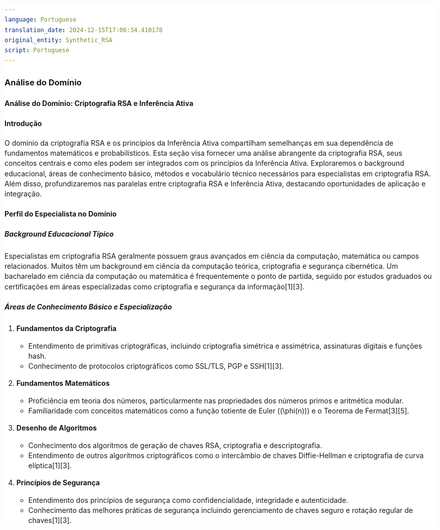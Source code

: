 ```yaml
---
language: Portuguese
translation_date: 2024-12-15T17:06:34.410178
original_entity: Synthetic_RSA
script: Portuguese
---
```


### Análise do Domínio

#### Análise do Domínio: Criptografia RSA e Inferência Ativa

#### Introdução

O domínio da criptografia RSA e os princípios da Inferência Ativa compartilham semelhanças em sua dependência de fundamentos matemáticos e probabilísticos. Esta seção visa fornecer uma análise abrangente da criptografia RSA, seus conceitos centrais e como eles podem ser integrados com os princípios da Inferência Ativa. Exploraremos o background educacional, áreas de conhecimento básico, métodos e vocabulário técnico necessários para especialistas em criptografia RSA. Além disso, profundizaremos nas paralelas entre criptografia RSA e Inferência Ativa, destacando oportunidades de aplicação e integração.

#### Perfil do Especialista no Domínio

##### Background Educacional Típico

Especialistas em criptografia RSA geralmente possuem graus avançados em ciência da computação, matemática ou campos relacionados. Muitos têm um background em ciência da computação teórica, criptografia e segurança cibernética. Um bacharelado em ciência da computação ou matemática é frequentemente o ponto de partida, seguido por estudos graduados ou certificações em áreas especializadas como criptografia e segurança da informação[1][3].

##### Áreas de Conhecimento Básico e Especialização

1. **Fundamentos da Criptografia**
   - Entendimento de primitivas criptográficas, incluindo criptografia simétrica e assimétrica, assinaturas digitais e funções hash.
   - Conhecimento de protocolos criptográficos como SSL/TLS, PGP e SSH[1][3].

2. **Fundamentos Matemáticos**
   - Proficiência em teoria dos números, particularmente nas propriedades dos números primos e aritmética modular.
   - Familiaridade com conceitos matemáticos como a função totiente de Euler (\(\phi(n)\)) e o Teorema de Fermat[3][5].

3. **Desenho de Algoritmos**
   - Conhecimento dos algoritmos de geração de chaves RSA, criptografia e descriptografia.
   - Entendimento de outros algoritmos criptográficos como o intercâmbio de chaves Diffie-Hellman e criptografia de curva elíptica[1][3].

4. **Princípios de Segurança**
   - Entendimento dos princípios de segurança como confidencialidade, integridade e autenticidade.
   - Conhecimento das melhores práticas de segurança incluindo gerenciamento de chaves seguro e rotação regular de chaves[1][3].
